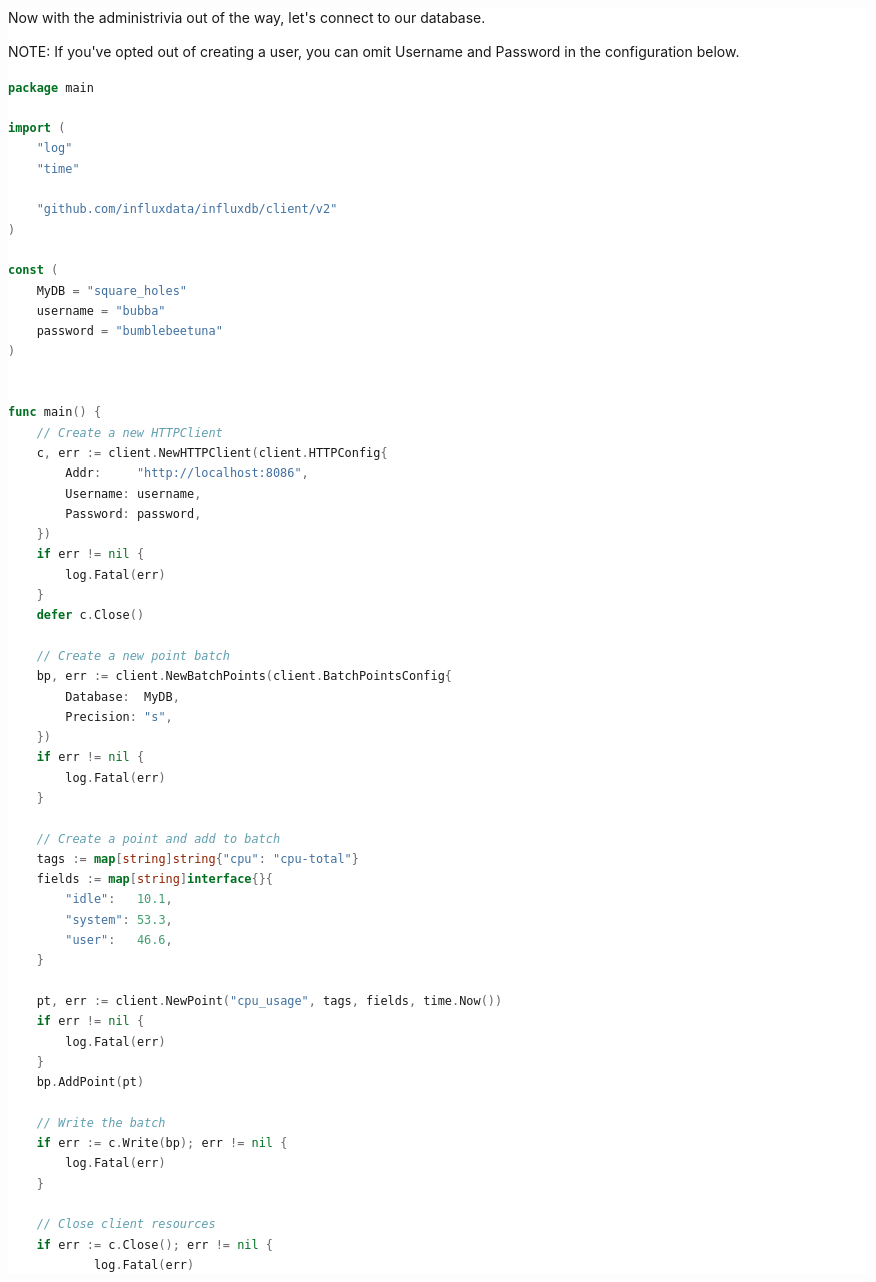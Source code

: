 Now with the administrivia out of the way, let's connect to our database.

NOTE: If you've opted out of creating a user, you can omit Username and Password in
the configuration below.

```go
package main

import (
	"log"
	"time"

	"github.com/influxdata/influxdb/client/v2"
)

const (
	MyDB = "square_holes"
	username = "bubba"
	password = "bumblebeetuna"
)


func main() {
	// Create a new HTTPClient
	c, err := client.NewHTTPClient(client.HTTPConfig{
		Addr:     "http://localhost:8086",
		Username: username,
		Password: password,
	})
	if err != nil {
		log.Fatal(err)
	}
	defer c.Close()
	
	// Create a new point batch
	bp, err := client.NewBatchPoints(client.BatchPointsConfig{
		Database:  MyDB,
		Precision: "s",
	})
	if err != nil {
		log.Fatal(err)
	}

	// Create a point and add to batch
	tags := map[string]string{"cpu": "cpu-total"}
	fields := map[string]interface{}{
		"idle":   10.1,
		"system": 53.3,
		"user":   46.6,
	}

	pt, err := client.NewPoint("cpu_usage", tags, fields, time.Now())
	if err != nil {
		log.Fatal(err)
	}
	bp.AddPoint(pt)

	// Write the batch
	if err := c.Write(bp); err != nil {
		log.Fatal(err)
	}
	
	// Close client resources
	if err := c.Close(); err != nil {
    		log.Fatal(err)
```
